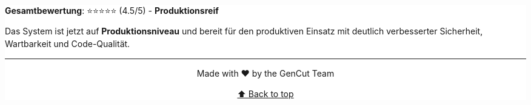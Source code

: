 
**Gesamtbewertung**: ⭐⭐⭐⭐⭐ (4.5/5) - **Produktionsreif**

Das System ist jetzt auf **Produktionsniveau** und bereit für den produktiven Einsatz mit deutlich verbesserter Sicherheit, Wartbarkeit und Code-Qualität.

---

<div align="center">
  <p>Made with ❤️ by the GenCut Team</p>
  <p>
    <a href="#-gencut---ai-powered-video-analysis--cutdown-platform">⬆️ Back to top</a>
  </p>
</div>

